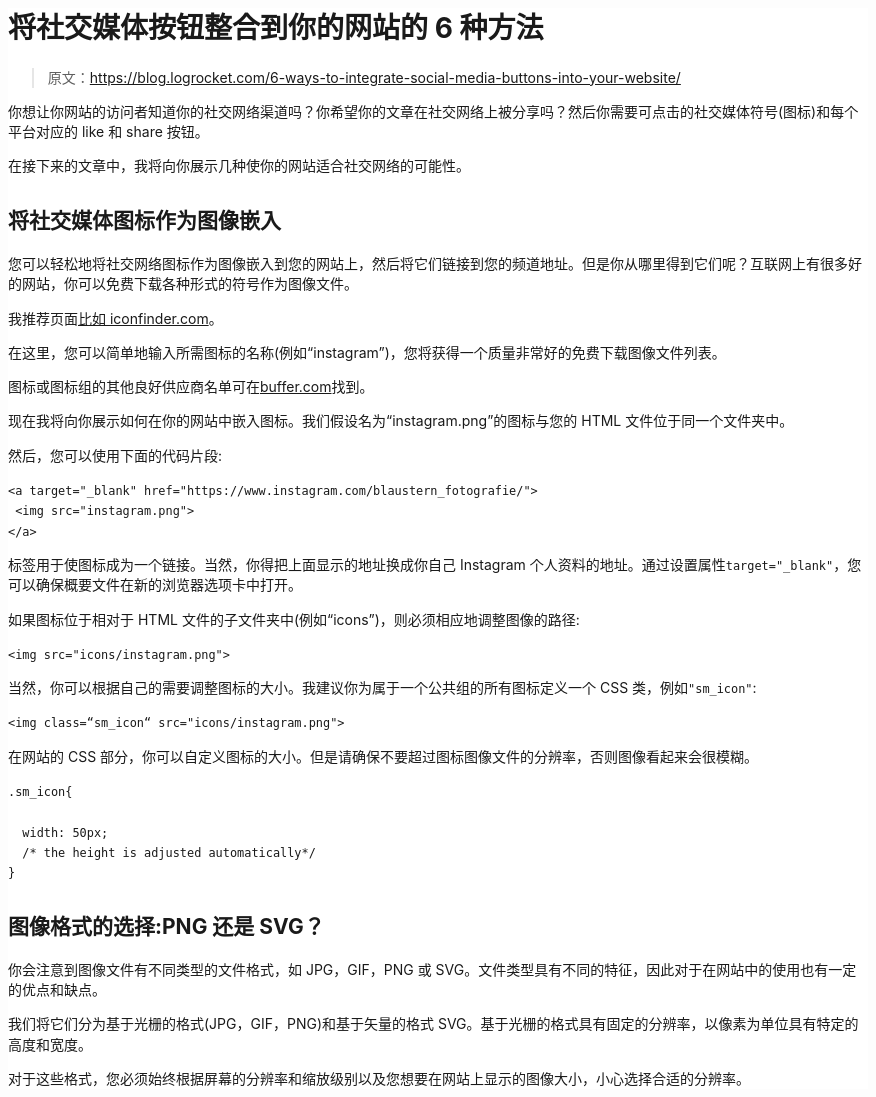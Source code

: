 # 将社交媒体按钮整合到你的网站的 6 种方法

> 原文：<https://blog.logrocket.com/6-ways-to-integrate-social-media-buttons-into-your-website/>

你想让你网站的访问者知道你的社交网络渠道吗？你希望你的文章在社交网络上被分享吗？然后你需要可点击的社交媒体符号(图标)和每个平台对应的 like 和 share 按钮。

在接下来的文章中，我将向你展示几种使你的网站适合社交网络的可能性。

## 将社交媒体图标作为图像嵌入

您可以轻松地将社交网络图标作为图像嵌入到您的网站上，然后将它们链接到您的频道地址。但是你从哪里得到它们呢？互联网上有很多好的网站，你可以免费下载各种形式的符号作为图像文件。

我推荐页面[比如 iconfinder.com](https://d.docs.live.net/183f2cb1fca48b17/Artikel/iconfinder.com)。

在这里，您可以简单地输入所需图标的名称(例如“instagram”)，您将获得一个质量非常好的免费下载图像文件列表。

图标或图标组的其他良好供应商名单可在[buffer.com](https://buffer.com/library/social-media-icons/)找到。

现在我将向你展示如何在你的网站中嵌入图标。我们假设名为“instagram.png”的图标与您的 HTML 文件位于同一个文件夹中。

然后，您可以使用下面的代码片段:

```
<a target="_blank" href="https://www.instagram.com/blaustern_fotografie/">
 <img src="instagram.png">
</a>
```

标签用于使图标成为一个链接。当然，你得把上面显示的地址换成你自己 Instagram 个人资料的地址。通过设置属性`target="_blank"`，您可以确保概要文件在新的浏览器选项卡中打开。

如果图标位于相对于 HTML 文件的子文件夹中(例如“icons”)，则必须相应地调整图像的路径:

```
<img src="icons/instagram.png">
```

当然，你可以根据自己的需要调整图标的大小。我建议你为属于一个公共组的所有图标定义一个 CSS 类，例如`"sm_icon"`:

```
<img class=“sm_icon“ src="icons/instagram.png">
```

在网站的 CSS 部分，你可以自定义图标的大小。但是请确保不要超过图标图像文件的分辨率，否则图像看起来会很模糊。

```
.sm_icon{

  width: 50px;
  /* the height is adjusted automatically*/
}
```

## 图像格式的选择:PNG 还是 SVG？

你会注意到图像文件有不同类型的文件格式，如 JPG，GIF，PNG 或 SVG。文件类型具有不同的特征，因此对于在网站中的使用也有一定的优点和缺点。

我们将它们分为基于光栅的格式(JPG，GIF，PNG)和基于矢量的格式 SVG。基于光栅的格式具有固定的分辨率，以像素为单位具有特定的高度和宽度。

对于这些格式，您必须始终根据屏幕的分辨率和缩放级别以及您想要在网站上显示的图像大小，小心选择合适的分辨率。
